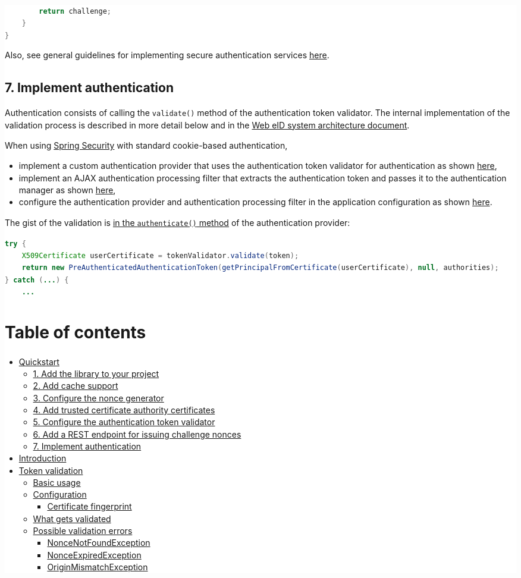 ```java
        return challenge;
    }
}
```

Also, see general guidelines for implementing secure authentication services [here](https://github.com/SK-EID/smart-id-documentation/wiki/Secure-Implementation-Guide).

## 7. Implement authentication

Authentication consists of calling the `validate()` method of the authentication token validator. The internal implementation of the validation process is described in more detail below and in the [Web eID system architecture document](https://github.com/web-eid/web-eid-system-architecture-doc#authentication-1).

When using [Spring Security](https://spring.io/guides/topicals/spring-security-architecture) with standard cookie-based authentication,

- implement a custom authentication provider that uses the authentication token validator for authentication as shown [here](https://github.com/web-eid/web-eid-spring-boot-example/blob/main/src/main/java/org/webeid/example/security/AuthTokenDTOAuthenticationProvider.java),
- implement an AJAX authentication processing filter that extracts the authentication token and passes it to the authentication manager as shown [here](https://github.com/web-eid/web-eid-spring-boot-example/blob/main/src/main/java/org/webeid/example/security/WebEidAjaxLoginProcessingFilter.java),
- configure the authentication provider and authentication processing filter in the application configuration as shown [here](https://github.com/web-eid/web-eid-spring-boot-example/blob/main/src/main/java/org/webeid/example/config/ApplicationConfiguration.java).

The gist of the validation is [in the `authenticate()` method](https://github.com/web-eid/web-eid-spring-boot-example/blob/main/src/main/java/org/webeid/example/security/AuthTokenDTOAuthenticationProvider.java#L70-L72) of the authentication provider:

```java
try {
    X509Certificate userCertificate = tokenValidator.validate(token);
    return new PreAuthenticatedAuthenticationToken(getPrincipalFromCertificate(userCertificate), null, authorities);
} catch (...) {
    ...
```

# Table of contents

- [Quickstart](#quickstart)
  - [1. Add the library to your project](#1-add-the-library-to-your-project)
  - [2. Add cache support](#2-add-cache-support)
  - [3. Configure the nonce generator](#3-configure-the-nonce-generator)
  - [4. Add trusted certificate authority certificates](#4-add-trusted-certificate-authority-certificates)
  - [5. Configure the authentication token validator](#5-configure-the-authentication-token-validator)
  - [6. Add a REST endpoint for issuing challenge nonces](#6-add-a-rest-endpoint-for-issuing-challenge-nonces)
  - [7. Implement authentication](#7-implement-authentication)
- [Introduction](#introduction)
- [Token validation](#token-validation)
  - [Basic usage](#basic-usage)
  - [Configuration](#configuration)
    - [Certificate fingerprint](#certificate-fingerprint)
  - [What gets validated](#what-gets-validated)
  - [Possible validation errors](#possible-validation-errors)
      - [NonceNotFoundException](#noncenotfoundexception)
      - [NonceExpiredException](#nonceexpiredexception)
      - [OriginMismatchException](#originmismatchexception)